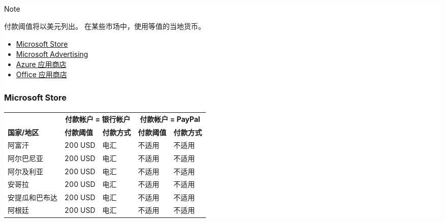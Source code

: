 > [!NOTE]
> 付款阈值将以美元列出。 在某些市场中，使用等值的当地货币。 

- [Microsoft Store](#microsoft-store)
- [Microsoft Advertising](#microsoft-advertising)
- [Azure 应用商店](#azure-marketplace)
- [Office 应用商店](#office-store)

### <a name="microsoft-store"></a>Microsoft Store 

<table>
  <tr>
    <th>&nbsp;</th>
    <th colspan="2">付款帐户 = 银行帐户</th>
    <th colspan="2">付款帐户 = PayPal</th>
  </tr>
  <tr>
    <td><strong>国家/地区</strong></td>
    <td><strong>付款阈值</strong></td>
    <td><strong>付款方式</strong></td>
    <td><strong>付款阈值</strong></td>
    <td><strong>付款方式</strong></td>
  </tr>
  <tr>
    <td>阿富汗</td>
    <td>200 USD</td>
    <td>电汇</td>
    <td>不适用</td>
    <td>不适用</td>
  </tr>
  <tr>
    <td>阿尔巴尼亚</td>
    <td>200 USD</td>
    <td>电汇</td>
    <td>不适用</td>
    <td>不适用</td>
  </tr>
  <tr>
    <td>阿尔及利亚</td>
    <td>200 USD</td>
    <td>电汇</td>
    <td>不适用</td>
    <td>不适用</td>
  </tr>
  <tr>
    <td>安哥拉</td>
    <td>200 USD</td>
    <td>电汇</td>
    <td>不适用</td>
    <td>不适用</td>
  </tr>
  <tr>
    <td>安提瓜和巴布达</td>
    <td>200 USD</td>
    <td>电汇</td>
    <td>不适用</td>
    <td>不适用</td>
  </tr>
  <tr>
    <td>阿根廷</td>
    <td>200 USD</td>
    <td>电汇</td>
    <td>不适用</td>
    <td>不适用</td>